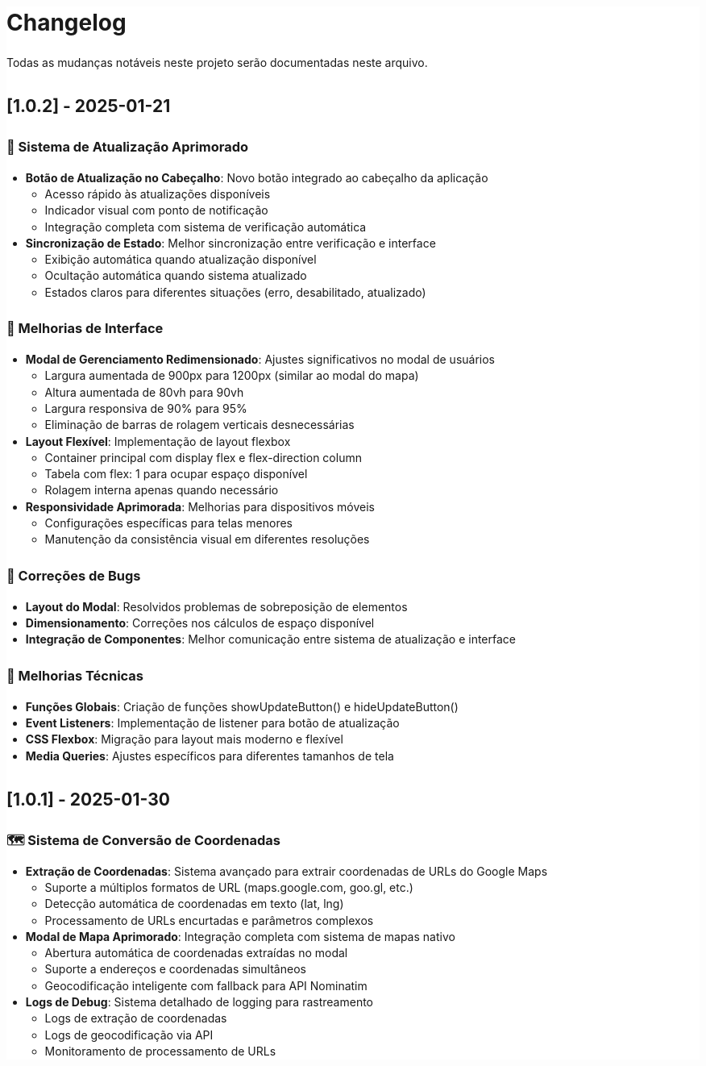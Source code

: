 # Changelog

Todas as mudanças notáveis neste projeto serão documentadas neste arquivo.

## [1.0.2] - 2025-01-21

### 🔄 Sistema de Atualização Aprimorado
- **Botão de Atualização no Cabeçalho**: Novo botão integrado ao cabeçalho da aplicação
  - Acesso rápido às atualizações disponíveis
  - Indicador visual com ponto de notificação
  - Integração completa com sistema de verificação automática
- **Sincronização de Estado**: Melhor sincronização entre verificação e interface
  - Exibição automática quando atualização disponível
  - Ocultação automática quando sistema atualizado
  - Estados claros para diferentes situações (erro, desabilitado, atualizado)

### 🎨 Melhorias de Interface
- **Modal de Gerenciamento Redimensionado**: Ajustes significativos no modal de usuários
  - Largura aumentada de 900px para 1200px (similar ao modal do mapa)
  - Altura aumentada de 80vh para 90vh
  - Largura responsiva de 90% para 95%
  - Eliminação de barras de rolagem verticais desnecessárias
- **Layout Flexível**: Implementação de layout flexbox
  - Container principal com display flex e flex-direction column
  - Tabela com flex: 1 para ocupar espaço disponível
  - Rolagem interna apenas quando necessário
- **Responsividade Aprimorada**: Melhorias para dispositivos móveis
  - Configurações específicas para telas menores
  - Manutenção da consistência visual em diferentes resoluções

### 🐛 Correções de Bugs
- **Layout do Modal**: Resolvidos problemas de sobreposição de elementos
- **Dimensionamento**: Correções nos cálculos de espaço disponível
- **Integração de Componentes**: Melhor comunicação entre sistema de atualização e interface

### 🔧 Melhorias Técnicas
- **Funções Globais**: Criação de funções showUpdateButton() e hideUpdateButton()
- **Event Listeners**: Implementação de listener para botão de atualização
- **CSS Flexbox**: Migração para layout mais moderno e flexível
- **Media Queries**: Ajustes específicos para diferentes tamanhos de tela

## [1.0.1] - 2025-01-30

### 🗺️ Sistema de Conversão de Coordenadas
- **Extração de Coordenadas**: Sistema avançado para extrair coordenadas de URLs do Google Maps
  - Suporte a múltiplos formatos de URL (maps.google.com, goo.gl, etc.)
  - Detecção automática de coordenadas em texto (lat, lng)
  - Processamento de URLs encurtadas e parâmetros complexos
- **Modal de Mapa Aprimorado**: Integração completa com sistema de mapas nativo
  - Abertura automática de coordenadas extraídas no modal
  - Suporte a endereços e coordenadas simultâneos
  - Geocodificação inteligente com fallback para API Nominatim
- **Logs de Debug**: Sistema detalhado de logging para rastreamento
  - Logs de extração de coordenadas
  - Logs de geocodificação via API
  - Monitoramento de processamento de URLs
